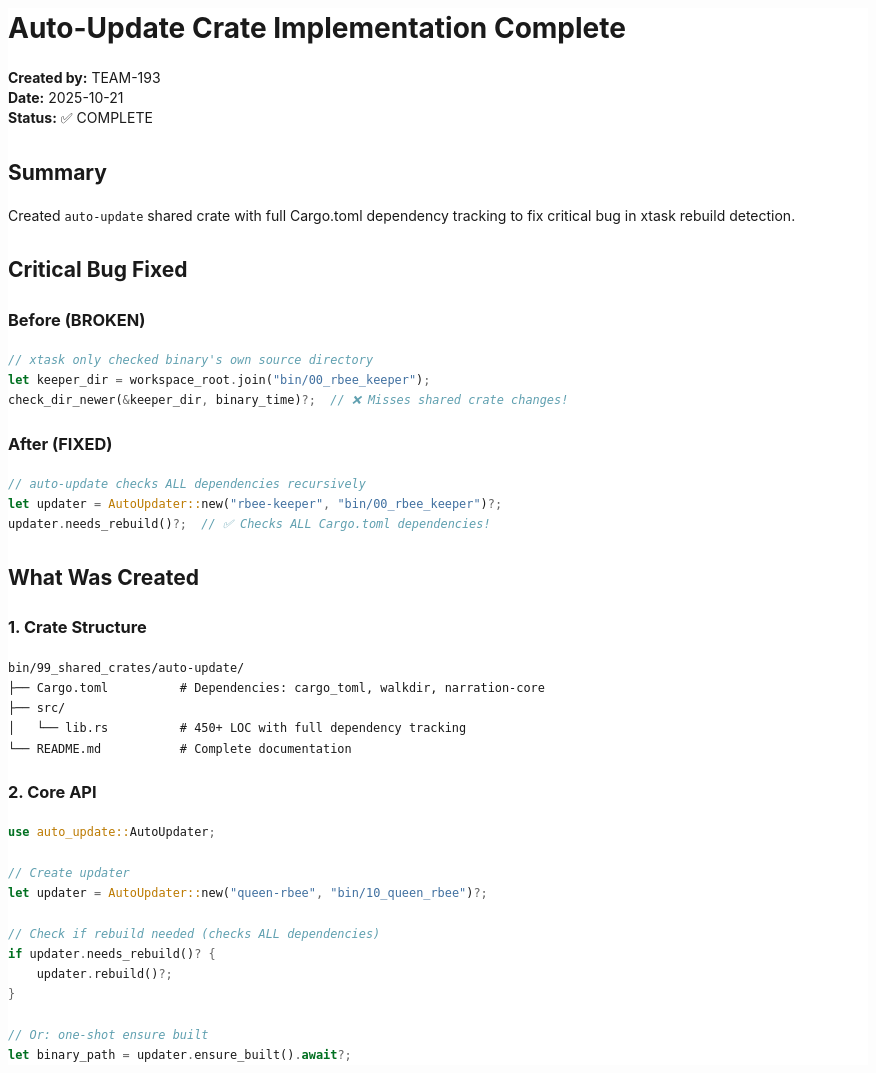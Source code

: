# Auto-Update Crate Implementation Complete

**Created by:** TEAM-193  
**Date:** 2025-10-21  
**Status:** ✅ COMPLETE

## Summary

Created `auto-update` shared crate with full Cargo.toml dependency tracking to fix critical bug in xtask rebuild detection.

## Critical Bug Fixed

### Before (BROKEN)
```rust
// xtask only checked binary's own source directory
let keeper_dir = workspace_root.join("bin/00_rbee_keeper");
check_dir_newer(&keeper_dir, binary_time)?;  // ❌ Misses shared crate changes!
```

### After (FIXED)
```rust
// auto-update checks ALL dependencies recursively
let updater = AutoUpdater::new("rbee-keeper", "bin/00_rbee_keeper")?;
updater.needs_rebuild()?;  // ✅ Checks ALL Cargo.toml dependencies!
```

## What Was Created

### 1. Crate Structure
```
bin/99_shared_crates/auto-update/
├── Cargo.toml          # Dependencies: cargo_toml, walkdir, narration-core
├── src/
│   └── lib.rs          # 450+ LOC with full dependency tracking
└── README.md           # Complete documentation
```

### 2. Core API

```rust
use auto_update::AutoUpdater;

// Create updater
let updater = AutoUpdater::new("queen-rbee", "bin/10_queen_rbee")?;

// Check if rebuild needed (checks ALL dependencies)
if updater.needs_rebuild()? {
    updater.rebuild()?;
}

// Or: one-shot ensure built
let binary_path = updater.ensure_built().await?;
```
